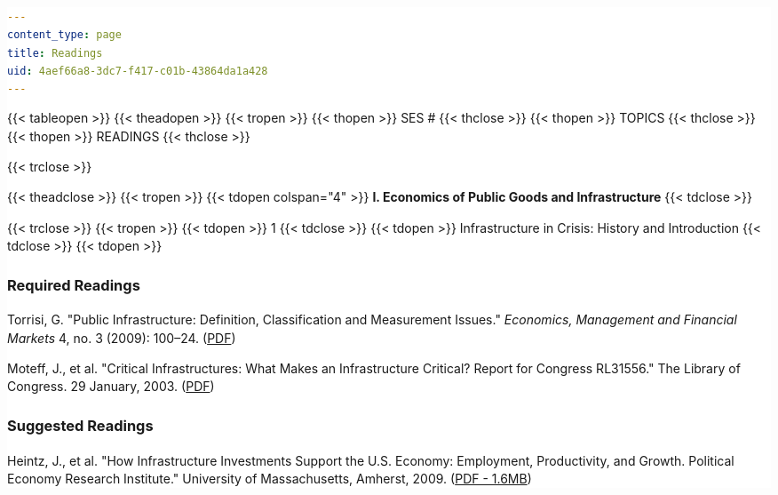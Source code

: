 ```yaml
---
content_type: page
title: Readings
uid: 4aef66a8-3dc7-f417-c01b-43864da1a428
---
```


{{< tableopen >}}
{{< theadopen >}}
{{< tropen >}}
{{< thopen >}}
SES #
{{< thclose >}}
{{< thopen >}}
TOPICS
{{< thclose >}}
{{< thopen >}}
READINGS
{{< thclose >}}

{{< trclose >}}

{{< theadclose >}}
{{< tropen >}}
{{< tdopen colspan="4" >}}
**I. Economics of Public Goods and Infrastructure**
{{< tdclose >}}

{{< trclose >}}
{{< tropen >}}
{{< tdopen >}}
1
{{< tdclose >}}
{{< tdopen >}}
Infrastructure in Crisis: History and Introduction
{{< tdclose >}}
{{< tdopen >}}


### Required Readings

Torrisi, G. "Public Infrastructure: Definition, Classification and Measurement Issues." _Economics, Management and Financial Markets_ 4, no. 3 (2009): 100–24. ([PDF](http://mpra.ub.uni-muenchen.de/25850/1/MPRA_paper_25850.pdf))

Moteff, J., et al. "Critical Infrastructures: What Makes an Infrastructure Critical? Report for Congress RL31556." The Library of Congress. 29 January, 2003. ([PDF](http://www.dtic.mil/cgi-bin/GetTRDoc?AD=ADA467306&Location=U2&doc=GetTRDoc.pdf))

### Suggested Readings

Heintz, J., et al. "How Infrastructure Investments Support the U.S. Economy: Employment, Productivity, and Growth. Political Economy Research Institute." University of Massachusetts, Amherst, 2009. ([PDF - 1.6MB](http://www.peri.umass.edu/fileadmin/pdf/other_publication_types/green_economics/PERI_Infrastructure_Investments))

